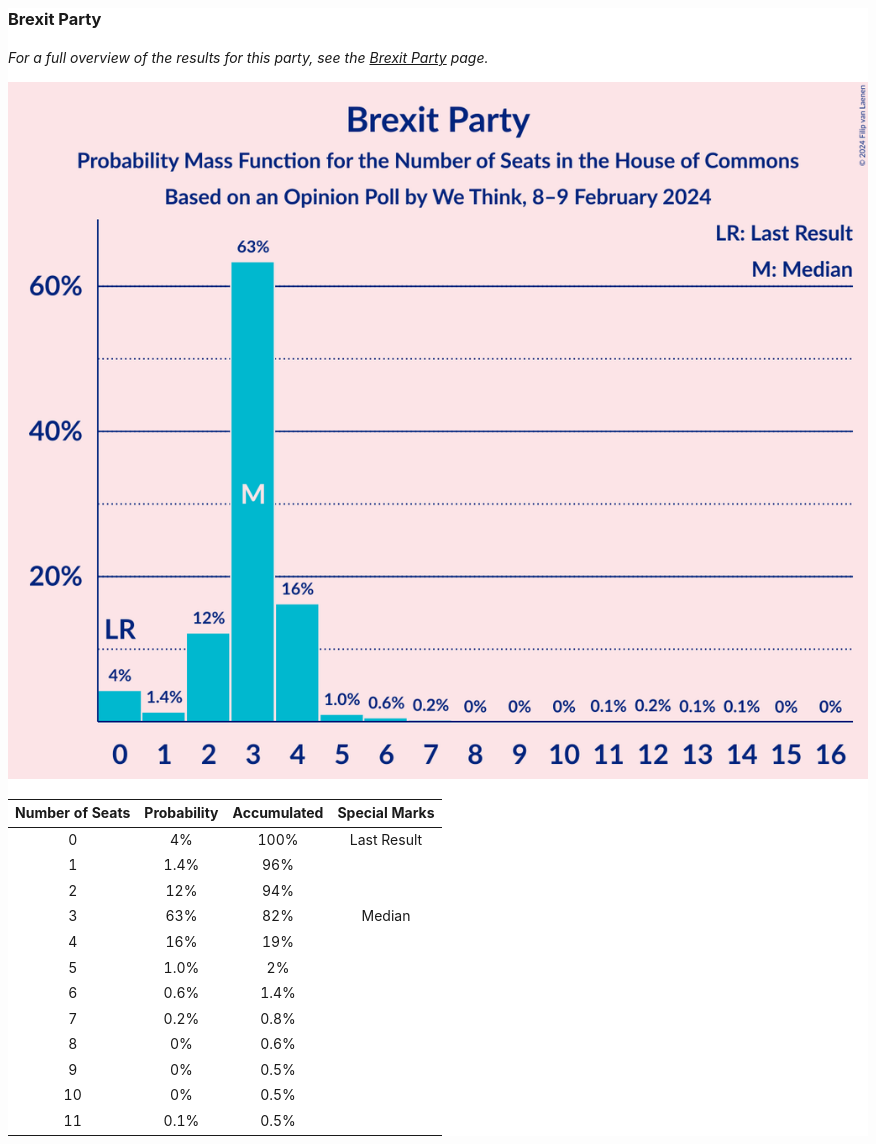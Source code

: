 ### Brexit Party

*For a full overview of the results for this party, see the [Brexit Party](party-brexitparty.html) page.*

![Graph with seats probability mass function not yet produced](2024-02-09-WeThink-seats-pmf-brexitparty.png "Seats Probability Mass Function")

| Number of Seats | Probability | Accumulated | Special Marks |
|:---------------:|:-----------:|:-----------:|:-------------:|
| 0 | 4% | 100% | Last Result |
| 1 | 1.4% | 96% |  |
| 2 | 12% | 94% |  |
| 3 | 63% | 82% | Median |
| 4 | 16% | 19% |  |
| 5 | 1.0% | 2% |  |
| 6 | 0.6% | 1.4% |  |
| 7 | 0.2% | 0.8% |  |
| 8 | 0% | 0.6% |  |
| 9 | 0% | 0.5% |  |
| 10 | 0% | 0.5% |  |
| 11 | 0.1% | 0.5% |  |